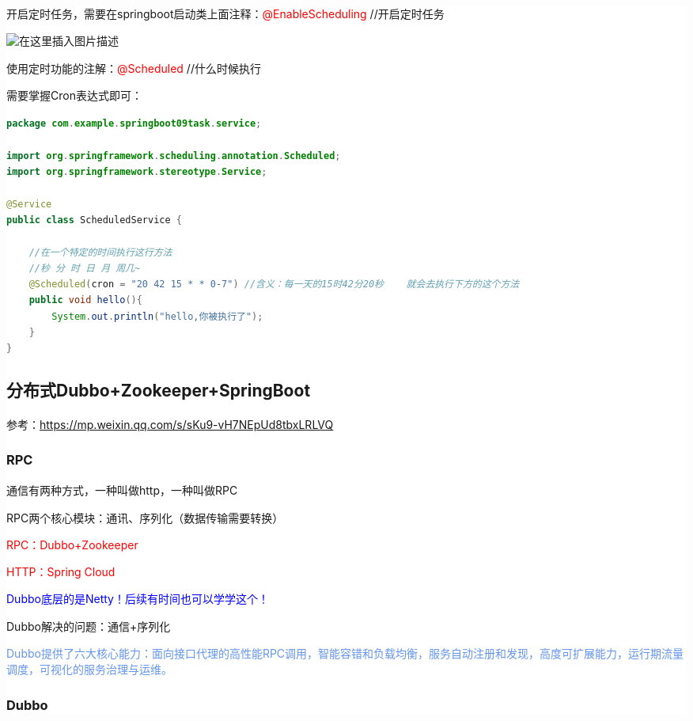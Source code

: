 开启定时任务，需要在springboot启动类上面注释：<font color='red'>@EnableScheduling</font> //开启定时任务

![在这里插入图片描述](https://img-blog.csdnimg.cn/20210301162152973.png?x-oss-process=image/watermark,type_ZmFuZ3poZW5naGVpdGk,shadow_10,text_aHR0cHM6Ly9ibG9nLmNzZG4ubmV0L3FxXzQ0ODg3NzMz,size_16,color_FFFFFF,t_70#pic_center)


使用定时功能的注解：<font color='red'>@Scheduled</font> //什么时候执行

需要掌握Cron表达式即可：

```java
package com.example.springboot09task.service;

import org.springframework.scheduling.annotation.Scheduled;
import org.springframework.stereotype.Service;

@Service
public class ScheduledService {

    //在一个特定的时间执行这行方法
    //秒 分 时 日 月 周几~
    @Scheduled(cron = "20 42 15 * * 0-7") //含义：每一天的15时42分20秒    就会去执行下方的这个方法
    public void hello(){
        System.out.println("hello,你被执行了");
    }
}
```





## 分布式Dubbo+Zookeeper+SpringBoot

参考：https://mp.weixin.qq.com/s/sKu9-vH7NEpUd8tbxLRLVQ



### RPC

通信有两种方式，一种叫做http，一种叫做RPC

RPC两个核心模块：通讯、序列化（数据传输需要转换）

<font color='red'>RPC：Dubbo+Zookeeper</font>

<font color='red'>HTTP：Spring Cloud</font>



<font color='blue'>Dubbo底层的是Netty！后续有时间也可以学学这个！</font>



Dubbo解决的问题：通信+序列化

<font color='cornflowerblue'>Dubbo提供了六大核心能力：面向接口代理的高性能RPC调用，智能容错和负载均衡，服务自动注册和发现，高度可扩展能力，运行期流量调度，可视化的服务治理与运维。</font>



### Dubbo
